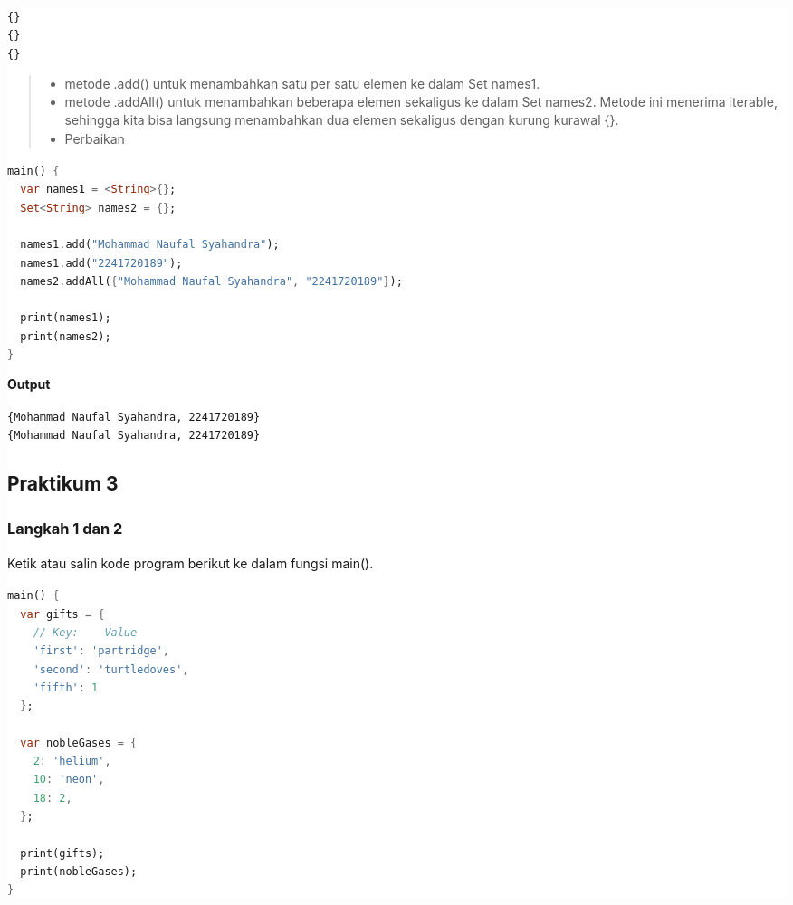 ```
{}
{}
{}

```

> - metode .add() untuk menambahkan satu per satu elemen ke dalam Set names1.
> - metode .addAll() untuk menambahkan beberapa elemen sekaligus ke dalam Set names2. Metode ini
    menerima iterable, sehingga kita bisa langsung menambahkan dua elemen sekaligus dengan kurung
    kurawal {}.
> - Perbaikan

```dart
main() {
  var names1 = <String>{};
  Set<String> names2 = {};

  names1.add("Mohammad Naufal Syahandra");
  names1.add("2241720189");
  names2.addAll({"Mohammad Naufal Syahandra", "2241720189"});

  print(names1);
  print(names2);
}
```

**Output**

```
{Mohammad Naufal Syahandra, 2241720189}
{Mohammad Naufal Syahandra, 2241720189}
```

## Praktikum 3

### Langkah 1 dan 2

Ketik atau salin kode program berikut ke dalam fungsi main().

```dart
main() {
  var gifts = {
    // Key:    Value
    'first': 'partridge',
    'second': 'turtledoves',
    'fifth': 1
  };

  var nobleGases = {
    2: 'helium',
    10: 'neon',
    18: 2,
  };

  print(gifts);
  print(nobleGases);
}
```
